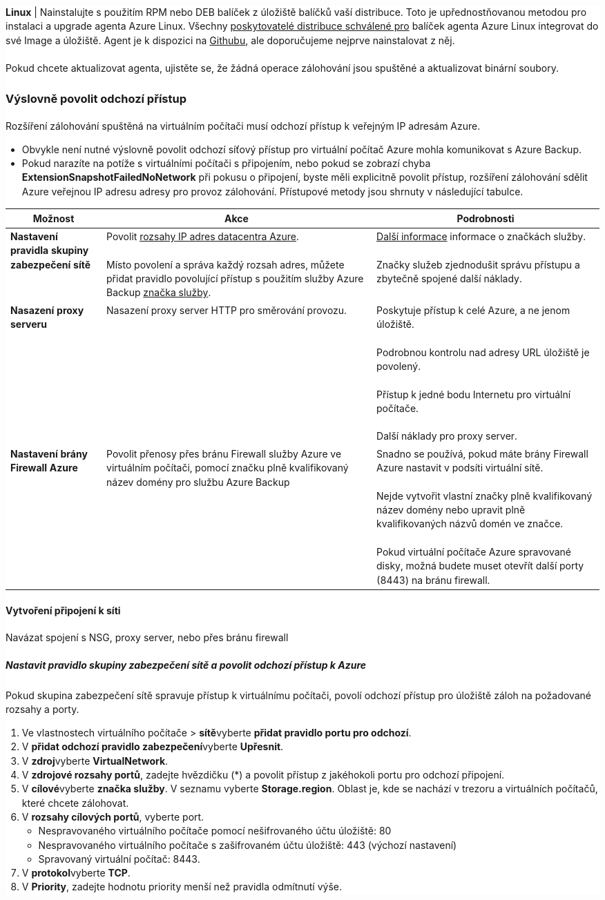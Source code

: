 **Linux** | Nainstalujte s použitím RPM nebo DEB balíček z úložiště balíčků vaší distribuce. Toto je upřednostňovanou metodou pro instalaci a upgrade agenta Azure Linux. Všechny [poskytovatelé distribuce schválené pro](https://docs.microsoft.com/azure/virtual-machines/linux/endorsed-distros) balíček agenta Azure Linux integrovat do své Image a úložiště. Agent je k dispozici na [Githubu](https://github.com/Azure/WALinuxAgent), ale doporučujeme nejprve nainstalovat z něj.<br/><br/> Pokud chcete aktualizovat agenta, ujistěte se, že žádná operace zálohování jsou spuštěné a aktualizovat binární soubory.

### <a name="explicitly-allow-outbound-access"></a>Výslovně povolit odchozí přístup

Rozšíření zálohování spuštěná na virtuálním počítači musí odchozí přístup k veřejným IP adresám Azure.

- Obvykle není nutné výslovně povolit odchozí síťový přístup pro virtuální počítač Azure mohla komunikovat s Azure Backup.
- Pokud narazíte na potíže s virtuálními počítači s připojením, nebo pokud se zobrazí chyba **ExtensionSnapshotFailedNoNetwork** při pokusu o připojení, byste měli explicitně povolit přístup, rozšíření zálohování sdělit Azure veřejnou IP adresu adresy pro provoz zálohování. Přístupové metody jsou shrnuty v následující tabulce.


**Možnost** | **Akce** | **Podrobnosti** 
--- | --- | --- 
**Nastavení pravidla skupiny zabezpečení sítě** | Povolit [rozsahy IP adres datacentra Azure](https://www.microsoft.com/download/details.aspx?id=41653).<br/><br/> Místo povolení a správa každý rozsah adres, můžete přidat pravidlo povolující přístup s použitím služby Azure Backup [značka služby](backup-azure-arm-vms-prepare.md#set-up-an-nsg-rule-to-allow-outbound-access-to-azure). | [Další informace](../virtual-network/security-overview.md#service-tags) informace o značkách služby.<br/><br/> Značky služeb zjednodušit správu přístupu a zbytečně spojené další náklady.
**Nasazení proxy serveru** | Nasazení proxy server HTTP pro směrování provozu. | Poskytuje přístup k celé Azure, a ne jenom úložiště.<br/><br/> Podrobnou kontrolu nad adresy URL úložiště je povolený.<br/><br/> Přístup k jedné bodu Internetu pro virtuální počítače.<br/><br/> Další náklady pro proxy server.
**Nastavení brány Firewall Azure** | Povolit přenosy přes bránu Firewall služby Azure ve virtuálním počítači, pomocí značku plně kvalifikovaný název domény pro službu Azure Backup | Snadno se používá, pokud máte brány Firewall Azure nastavit v podsíti virtuální sítě.<br/><br/> Nejde vytvořit vlastní značky plně kvalifikovaný název domény nebo upravit plně kvalifikovaných názvů domén ve značce.<br/><br/> Pokud virtuální počítače Azure spravované disky, možná budete muset otevřít další porty (8443) na bránu firewall.

#### <a name="establish-network-connectivity"></a>Vytvoření připojení k síti

Navázat spojení s NSG, proxy server, nebo přes bránu firewall

##### <a name="set-up-an-nsg-rule-to-allow-outbound-access-to-azure"></a>Nastavit pravidlo skupiny zabezpečení sítě a povolit odchozí přístup k Azure

Pokud skupina zabezpečení sítě spravuje přístup k virtuálnímu počítači, povolí odchozí přístup pro úložiště záloh na požadované rozsahy a porty.

1. Ve vlastnostech virtuálního počítače > **sítě**vyberte **přidat pravidlo portu pro odchozí**.
2. V **přidat odchozí pravidlo zabezpečení**vyberte **Upřesnit**.
3. V **zdroj**vyberte **VirtualNetwork**.
4. V **zdrojové rozsahy portů**, zadejte hvězdičku (*) a povolit přístup z jakéhokoli portu pro odchozí připojení.
5. V **cílové**vyberte **značka služby**. V seznamu vyberte **Storage.region**. Oblast je, kde se nachází v trezoru a virtuálních počítačů, které chcete zálohovat.
6. V **rozsahy cílových portů**, vyberte port.
    - Nespravovaného virtuálního počítače pomocí nešifrovaného účtu úložiště: 80
    - Nespravovaného virtuálního počítače s zašifrovaném účtu úložiště: 443 (výchozí nastavení)
    - Spravovaný virtuální počítač: 8443.
7. V **protokol**vyberte **TCP**.
8. V **Priority**, zadejte hodnotu priority menší než pravidla odmítnutí výše.
   